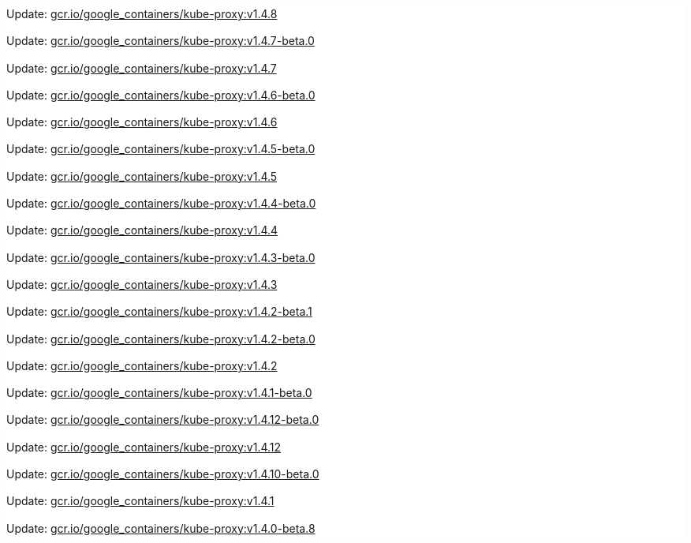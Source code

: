 Update: [gcr.io/google_containers/kube-proxy:v1.4.8](https://hub.docker.com/r/cruse/kube-proxy/tags/)

Update: [gcr.io/google_containers/kube-proxy:v1.4.7-beta.0](https://hub.docker.com/r/cruse/kube-proxy/tags/)

Update: [gcr.io/google_containers/kube-proxy:v1.4.7](https://hub.docker.com/r/cruse/kube-proxy/tags/)

Update: [gcr.io/google_containers/kube-proxy:v1.4.6-beta.0](https://hub.docker.com/r/cruse/kube-proxy/tags/)

Update: [gcr.io/google_containers/kube-proxy:v1.4.6](https://hub.docker.com/r/cruse/kube-proxy/tags/)

Update: [gcr.io/google_containers/kube-proxy:v1.4.5-beta.0](https://hub.docker.com/r/cruse/kube-proxy/tags/)

Update: [gcr.io/google_containers/kube-proxy:v1.4.5](https://hub.docker.com/r/cruse/kube-proxy/tags/)

Update: [gcr.io/google_containers/kube-proxy:v1.4.4-beta.0](https://hub.docker.com/r/cruse/kube-proxy/tags/)

Update: [gcr.io/google_containers/kube-proxy:v1.4.4](https://hub.docker.com/r/cruse/kube-proxy/tags/)

Update: [gcr.io/google_containers/kube-proxy:v1.4.3-beta.0](https://hub.docker.com/r/cruse/kube-proxy/tags/)

Update: [gcr.io/google_containers/kube-proxy:v1.4.3](https://hub.docker.com/r/cruse/kube-proxy/tags/)

Update: [gcr.io/google_containers/kube-proxy:v1.4.2-beta.1](https://hub.docker.com/r/cruse/kube-proxy/tags/)

Update: [gcr.io/google_containers/kube-proxy:v1.4.2-beta.0](https://hub.docker.com/r/cruse/kube-proxy/tags/)

Update: [gcr.io/google_containers/kube-proxy:v1.4.2](https://hub.docker.com/r/cruse/kube-proxy/tags/)

Update: [gcr.io/google_containers/kube-proxy:v1.4.1-beta.0](https://hub.docker.com/r/cruse/kube-proxy/tags/)

Update: [gcr.io/google_containers/kube-proxy:v1.4.12-beta.0](https://hub.docker.com/r/cruse/kube-proxy/tags/)

Update: [gcr.io/google_containers/kube-proxy:v1.4.12](https://hub.docker.com/r/cruse/kube-proxy/tags/)

Update: [gcr.io/google_containers/kube-proxy:v1.4.10-beta.0](https://hub.docker.com/r/cruse/kube-proxy/tags/)

Update: [gcr.io/google_containers/kube-proxy:v1.4.1](https://hub.docker.com/r/cruse/kube-proxy/tags/)

Update: [gcr.io/google_containers/kube-proxy:v1.4.0-beta.8](https://hub.docker.com/r/cruse/kube-proxy/tags/)
